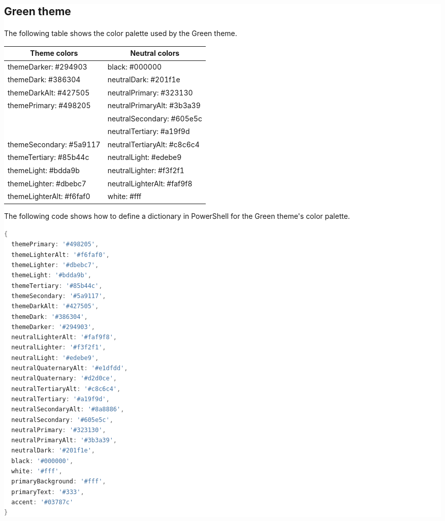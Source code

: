 ## Green theme

The following table shows the color palette used by the Green theme.

|       Theme colors       |       Neutral colors        |
| ------------------------ | --------------------------- |
| themeDarker: #294903     | black: #000000              |
| themeDark: #386304       | neutralDark: #201f1e        |
| themeDarkAlt: #427505    | neutralPrimary: #323130     |
| themePrimary: #498205    | neutralPrimaryAlt: #3b3a39  |
|                          | neutralSecondary: #605e5c   |
|                          | neutralTertiary: #a19f9d    |
| themeSecondary: #5a9117  | neutralTertiaryAlt: #c8c6c4 |
| themeTertiary: #85b44c   | neutralLight: #edebe9       |
| themeLight: #bdda9b      | neutralLighter: #f3f2f1     |
| themeLighter: #dbebc7    | neutralLighterAlt: #faf9f8  |
| themeLighterAlt: #f6faf0 | white: #fff                 |

The following code shows how to define a dictionary in PowerShell for the Green theme's color palette.

```powershell
{ 
  themePrimary: '#498205', 
  themeLighterAlt: '#f6faf0', 
  themeLighter: '#dbebc7', 
  themeLight: '#bdda9b', 
  themeTertiary: '#85b44c', 
  themeSecondary: '#5a9117', 
  themeDarkAlt: '#427505', 
  themeDark: '#386304', 
  themeDarker: '#294903', 
  neutralLighterAlt: '#faf9f8', 
  neutralLighter: '#f3f2f1', 
  neutralLight: '#edebe9', 
  neutralQuaternaryAlt: '#e1dfdd', 
  neutralQuaternary: '#d2d0ce', 
  neutralTertiaryAlt: '#c8c6c4', 
  neutralTertiary: '#a19f9d', 
  neutralSecondaryAlt: '#8a8886', 
  neutralSecondary: '#605e5c', 
  neutralPrimary: '#323130', 
  neutralPrimaryAlt: '#3b3a39', 
  neutralDark: '#201f1e', 
  black: '#000000', 
  white: '#fff', 
  primaryBackground: '#fff', 
  primaryText: '#333',
  accent: '#03787c'
}
```
